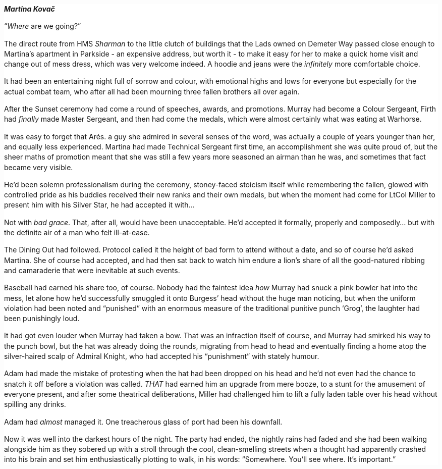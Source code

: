 ***Martina Kovač***

“*Where* are we going?”

The direct route from HMS *Sharman* to the little clutch of buildings that the Lads owned on Demeter Way passed close enough to Martina’s apartment in Parkside - an expensive address, but worth it - to make it easy for her to make a quick home visit and change out of mess dress, which was very welcome indeed. A hoodie and jeans were the *infinitely* more comfortable choice.

It had been an entertaining night full of sorrow and colour, with emotional highs and lows for everyone but especially for the actual combat team, who after all had been mourning three fallen brothers all over again.

After the Sunset ceremony had come a round of speeches, awards, and promotions. Murray had become a Colour Sergeant, Firth had *finally* made Master Sergeant, and then had come the medals, which were almost certainly what was eating at Warhorse.

It was easy to forget that Arés. a guy she admired in several senses of the word, was actually a couple of years younger than her, and equally less experienced. Martina had made Technical Sergeant first time, an accomplishment she was quite proud of, but the sheer maths of promotion meant that she was still a few years more seasoned an airman than he was, and sometimes that fact became very visible.

He’d been solemn professionalism during the ceremony, stoney-faced stoicism itself while remembering the fallen, glowed with controlled pride as his buddies received their new ranks and their own medals, but when the moment had come for LtCol Miller to present him with his Silver Star, he had accepted it with…

Not with *bad grace*. That, after all, would have been unacceptable. He’d accepted it formally, properly and composedly… but with the definite air of a man who felt ill-at-ease.

The Dining Out had followed. Protocol called it the height of bad form to attend without a date, and so of course he’d asked Martina. She of course had accepted, and had then sat back to watch him endure a lion’s share of all the good-natured ribbing and camaraderie that were inevitable at such events.

Baseball had earned his share too, of course. Nobody had the faintest idea *how* Murray had snuck a pink bowler hat into the mess, let alone how he’d successfully smuggled it onto Burgess’ head without the huge man noticing, but when the uniform violation had been noted and “punished” with an enormous measure of the traditional punitive punch ‘Grog’, the laughter had been punishingly loud.

It had got even louder when Murray had taken a bow. That was an infraction itself of course, and Murray had smirked his way to the punch bowl, but the hat was already doing the rounds, migrating from head to head and eventually finding a home atop the silver-haired scalp of Admiral Knight, who had accepted his “punishment” with stately humour.

Adam had made the mistake of protesting when the hat had been dropped on his head and he’d not even had the chance to snatch it off before a violation was called. *THAT* had earned him an upgrade from mere booze, to a stunt for the amusement of everyone present, and after some theatrical deliberations, Miller had challenged him to lift a fully laden table over his head without spilling any drinks.

Adam had *almost* managed it. One treacherous glass of port had been his downfall.

Now it was well into the darkest hours of the night. The party had ended, the nightly rains had faded and she had been walking alongside him as they sobered up with a stroll through the cool, clean-smelling streets when a thought had apparently crashed into his brain and set him enthusiastically plotting to walk, in his words: “Somewhere. You’ll see where. It’s important.”
